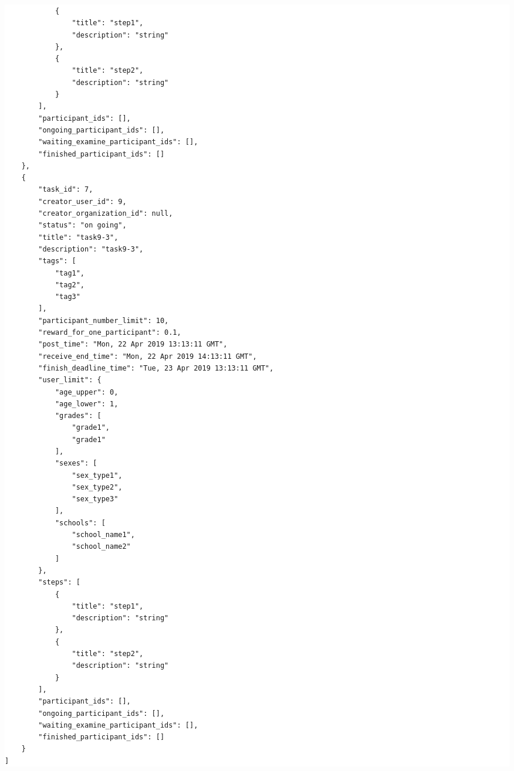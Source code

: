                 {
                    "title": "step1",
                    "description": "string"
                },
                {
                    "title": "step2",
                    "description": "string"
                }
            ],
            "participant_ids": [],
            "ongoing_participant_ids": [],
            "waiting_examine_participant_ids": [],
            "finished_participant_ids": []
        },
        {
            "task_id": 7,
            "creator_user_id": 9,
            "creator_organization_id": null,
            "status": "on going",
            "title": "task9-3",
            "description": "task9-3",
            "tags": [
                "tag1",
                "tag2",
                "tag3"
            ],
            "participant_number_limit": 10,
            "reward_for_one_participant": 0.1,
            "post_time": "Mon, 22 Apr 2019 13:13:11 GMT",
            "receive_end_time": "Mon, 22 Apr 2019 14:13:11 GMT",
            "finish_deadline_time": "Tue, 23 Apr 2019 13:13:11 GMT",
            "user_limit": {
                "age_upper": 0,
                "age_lower": 1,
                "grades": [
                    "grade1",
                    "grade1"
                ],
                "sexes": [
                    "sex_type1",
                    "sex_type2",
                    "sex_type3"
                ],
                "schools": [
                    "school_name1",
                    "school_name2"
                ]
            },
            "steps": [
                {
                    "title": "step1",
                    "description": "string"
                },
                {
                    "title": "step2",
                    "description": "string"
                }
            ],
            "participant_ids": [],
            "ongoing_participant_ids": [],
            "waiting_examine_participant_ids": [],
            "finished_participant_ids": []
        }
    ]